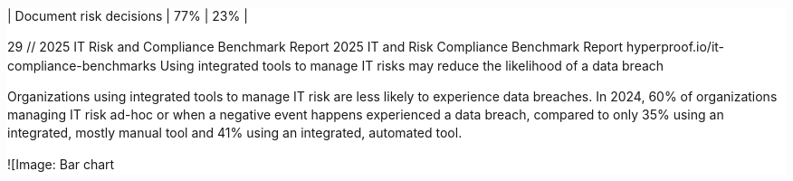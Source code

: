 | Document risk decisions                              | 77%              | 23%                      |

29   //   2025 IT Risk and Compliance Benchmark Report
2025 IT and Risk Compliance Benchmark Report
hyperproof.io/it-compliance-benchmarks
Using integrated tools 
to manage IT risks may 
reduce the likelihood of 
a data breach
 
Organizations using integrated tools to manage IT risk 
are less likely to experience data breaches. In 2024, 
60% of organizations managing IT risk ad-hoc or when 
a negative event happens experienced a data breach, 
compared to only 35% using an integrated, mostly manual 
tool and 41% using an integrated, automated tool.

![Image: Bar chart